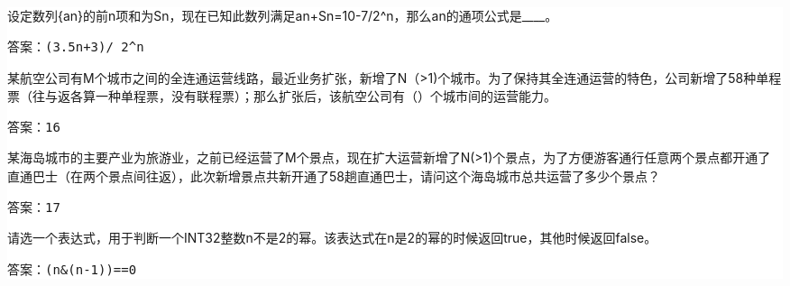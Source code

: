 <div class="subject-content">
    <div class="subject-question">
        <div class="subject-question-wrap clearfix js-parent-content open">
            <div class="subject-question js-nc-pop-image">
            设定数列{an}的前n项和为Sn，现在已知此数列满足an+Sn=10-7/2^n，那么an的通项公式是____。
            </div>
    <label class="radio" id="checkbox">
        <pre>答案：(3.5n+3)/ 2^n</pre>
    </label>
        </div>
    </div>
</div>
            
<div class="subject-content">
    <div class="subject-question">
        <div class="subject-question-wrap clearfix js-parent-content open">
            <div class="subject-question js-nc-pop-image">
            某航空公司有M个城市之间的全连通运营线路，最近业务扩张，新增了N（&gt;1)个城市。为了保持其全连通运营的特色，公司新增了58种单程票（往与返各算一种单程票，没有联程票）；那么扩张后，该航空公司有（）个城市间的运营能力。
            </div>
    <label class="radio" id="checkbox">
        <pre>答案：16</pre>
    </label>
        </div>
    </div>
</div>
            
<div class="subject-content">
    <div class="subject-question">
        <div class="subject-question-wrap clearfix js-parent-content open">
            <div class="subject-question js-nc-pop-image">
            某海岛城市的主要产业为旅游业，之前已经运营了M个景点，现在扩大运营新增了N(&gt;1)个景点，为了方便游客通行任意两个景点都开通了直通巴士（在两个景点间往返），此次新增景点共新开通了58趟直通巴士，请问这个海岛城市总共运营了多少个景点？
            </div>
    <label class="radio" id="checkbox">
        <pre>答案：17</pre>
    </label>
        </div>
    </div>
</div>
            
<div class="subject-content">
    <div class="subject-question">
        <div class="subject-question-wrap clearfix js-parent-content open">
            <div class="subject-question js-nc-pop-image">
            请选一个表达式，用于判断一个INT32整数n不是2的幂。该表达式在n是2的幂的时候返回true，其他时候返回false。
            </div>
    <label class="radio" id="checkbox">
        <pre>答案：(n&(n-1))==0</pre>
    </label>
        </div>
    </div>
</div>
            